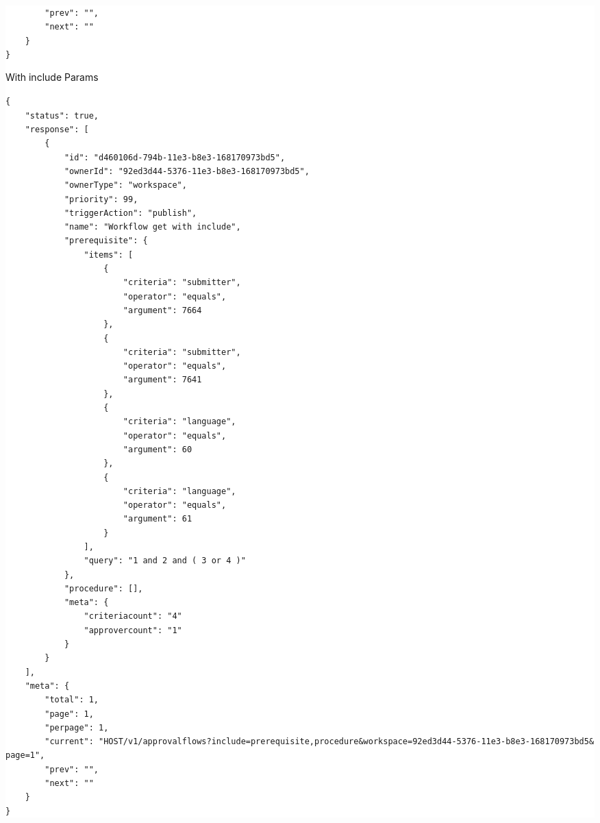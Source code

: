 ```
        "prev": "",
        "next": ""
    }
}
```

With include Params
```
{
    "status": true,
    "response": [
        {
            "id": "d460106d-794b-11e3-b8e3-168170973bd5",
            "ownerId": "92ed3d44-5376-11e3-b8e3-168170973bd5",
            "ownerType": "workspace",
            "priority": 99,
            "triggerAction": "publish",
            "name": "Workflow get with include",
            "prerequisite": {
                "items": [
                    {
                        "criteria": "submitter",
                        "operator": "equals",
                        "argument": 7664
                    },
                    {
                        "criteria": "submitter",
                        "operator": "equals",
                        "argument": 7641
                    },
                    {
                        "criteria": "language",
                        "operator": "equals",
                        "argument": 60
                    },
                    {
                        "criteria": "language",
                        "operator": "equals",
                        "argument": 61
                    }
                ],
                "query": "1 and 2 and ( 3 or 4 )"
            },
            "procedure": [],
            "meta": {
                "criteriacount": "4"
                "approvercount": "1"
            }
        }
    ],
    "meta": {
        "total": 1,
        "page": 1,
        "perpage": 1,
        "current": "HOST/v1/approvalflows?include=prerequisite,procedure&workspace=92ed3d44-5376-11e3-b8e3-168170973bd5&page=1",
        "prev": "",
        "next": ""
    }
}
```
